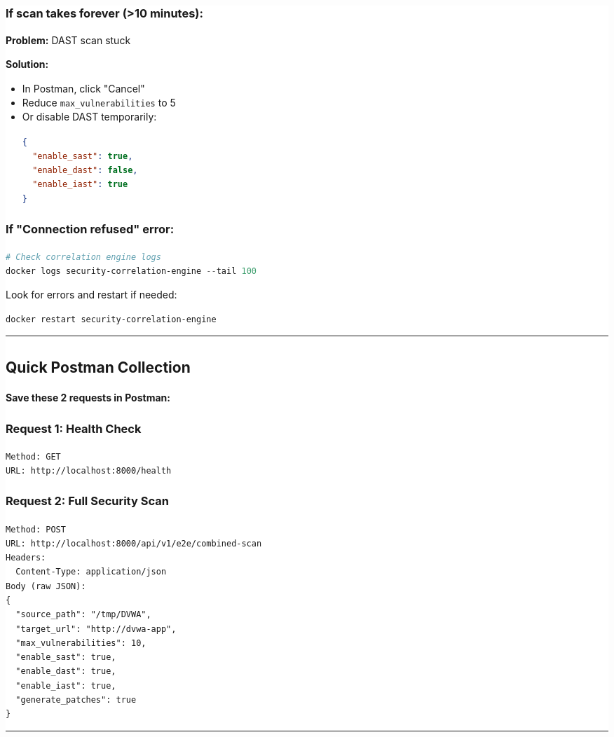 ### If scan takes forever (>10 minutes):

**Problem:** DAST scan stuck

**Solution:**
- In Postman, click "Cancel"
- Reduce `max_vulnerabilities` to 5
- Or disable DAST temporarily:
  ```json
  {
    "enable_sast": true,
    "enable_dast": false,
    "enable_iast": true
  }
  ```

### If "Connection refused" error:

```powershell
# Check correlation engine logs
docker logs security-correlation-engine --tail 100
```

Look for errors and restart if needed:
```powershell
docker restart security-correlation-engine
```

---

## Quick Postman Collection

**Save these 2 requests in Postman:**

### Request 1: Health Check
```
Method: GET
URL: http://localhost:8000/health
```

### Request 2: Full Security Scan
```
Method: POST
URL: http://localhost:8000/api/v1/e2e/combined-scan
Headers:
  Content-Type: application/json
Body (raw JSON):
{
  "source_path": "/tmp/DVWA",
  "target_url": "http://dvwa-app",
  "max_vulnerabilities": 10,
  "enable_sast": true,
  "enable_dast": true,
  "enable_iast": true,
  "generate_patches": true
}
```

---